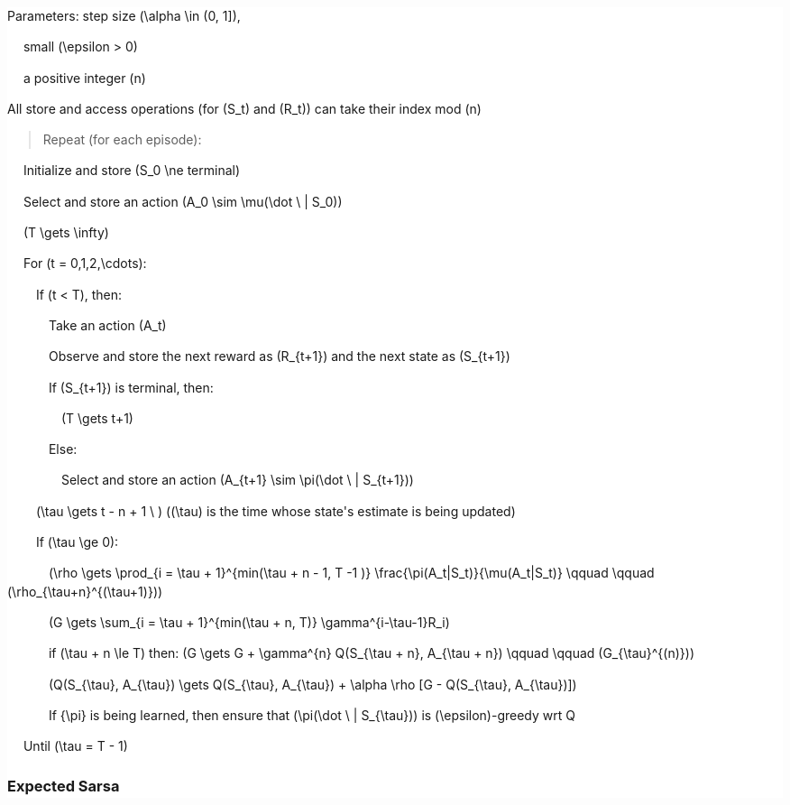 Parameters: step size \(\alpha \in (0, 1]\),

  small \(\epsilon > 0\)

  a positive integer \(n\)

All store and access operations (for \(S_t\) and \(R_t\)) can take their index mod \(n\)
>
>

>
> Repeat (for each episode):

  Initialize and store \(S_0 \ne terminal\)

  Select and store an action \(A_0 \sim \mu(\dot \ | S_0)\)

  \(T \gets \infty\)

  For \(t = 0,1,2,\cdots\):

   If \(t < T\), then:

    Take an action \(A_t\)

    Observe and store the next reward as \(R_{t+1}\) and the next state as \(S_{t+1}\)

    If \(S_{t+1}\) is terminal, then:

     \(T \gets t+1\)

    Else:

     Select and store an action \(A_{t+1} \sim \pi(\dot \ | S_{t+1})\)

   \(\tau \gets t - n + 1 \ \) (\(\tau\) is the time whose state's estimate is being updated)

   If \(\tau \ge 0\):

    \(\rho \gets \prod_{i = \tau + 1}^{min(\tau + n - 1, T -1 )} \frac{\pi(A_t|S_t)}{\mu(A_t|S_t)} \qquad \qquad (\rho_{\tau+n}^{(\tau+1)})\)

    \(G \gets \sum_{i = \tau + 1}^{min(\tau + n, T)} \gamma^{i-\tau-1}R_i\)

    if \(\tau + n \le T\) then: \(G \gets G + \gamma^{n} Q(S_{\tau + n}, A_{\tau + n}) \qquad \qquad (G_{\tau}^{(n)})\)

    \(Q(S_{\tau}, A_{\tau}) \gets Q(S_{\tau}, A_{\tau}) + \alpha \rho [G - Q(S_{\tau}, A_{\tau})]\)

    If {\pi} is being learned, then ensure that \(\pi(\dot \ | S_{\tau})\) is \(\epsilon\)-greedy wrt Q

  Until \(\tau = T - 1\)
>
>
</blockquote>





### Expected Sarsa


